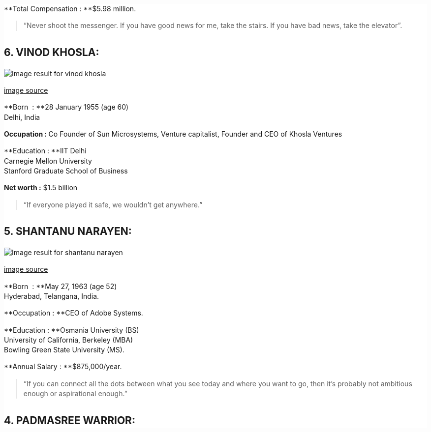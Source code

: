 **Total Compensation : **$5.98 million.

> “Never shoot the messenger. If you have good news for me, take the stairs. If you have bad news, take the elevator”.

## 6. VINOD KHOSLA:

![Image result for vinod khosla](https://fortunedotcom.files.wordpress.com/2018/04/vinod-khosla-billionaire.jpg) 

[<span class="sr-img-credit">image source</span>](https://www.google.co.in/search?biw=1350&bih=568&tbs=isz%3Alt%2Cislt%3Axga&tbm=isch&sa=1&ei=5GrtWtm_M8j2vATnnbKwBA&q=vinod+khosla&oq=vinod+kho&gs_l=img.3.0.0l10.72831.80869.0.82761.13.13.0.0.0.0.261.2060.0j6j4.10.0....0...1c.1.64.img..3.10.2056...35i39k1j0i67k1.0.i5f6-Pw1jd8#imgrc=8wuyKZIU4M4y-M:)

**Born  : **28 January 1955 (age 60)  
Delhi, India

<div>
  <strong>Occupation : </strong>Co Founder of Sun Microsystems, Venture capitalist, Founder and CEO of Khosla Ventures
</div>

**Education : **IIT Delhi  
Carnegie Mellon University  
Stanford Graduate School of Business

**Net worth :** $1.5 billion

> “If everyone played it safe, we wouldn’t get anywhere.”

## 5. SHANTANU NARAYEN:

![Image result for shantanu narayen](https://i.ytimg.com/vi/KMIbfhbGAmM/maxresdefault.jpg) 

[<span class="sr-img-credit">image source</span>](https://www.google.co.in/search?biw=1350&bih=568&tbs=isz%3Alt%2Cislt%3Axga&tbm=isch&sa=1&ei=OGvtWqOHO4ffvgSagoWICQ&q=shantanu+narayen&oq=shantanu+narayen&gs_l=img.3..0l8j0i24k1l2.87099.93596.0.93922.16.14.0.2.2.0.247.1763.0j6j3.9.0....0...1c.1.64.img..5.11.1784...35i39k1j0i67k1j0i30k1.0.RBgXd2K-fY8#imgrc=MnVIqWvQnx2PEM:)

**Born  : **May 27, 1963 (age 52)  
Hyderabad, Telangana, India.

**Occupation : **CEO of Adobe Systems.

**Education : **Osmania University (BS)  
University of California, Berkeley (MBA)  
Bowling Green State University (MS).

**Annual Salary : **$875,000/year.

> “If you can connect all the dots between what you see today and where you want to go, then it’s probably not ambitious enough or aspirational enough.”

## 4. PADMASREE WARRIOR:
